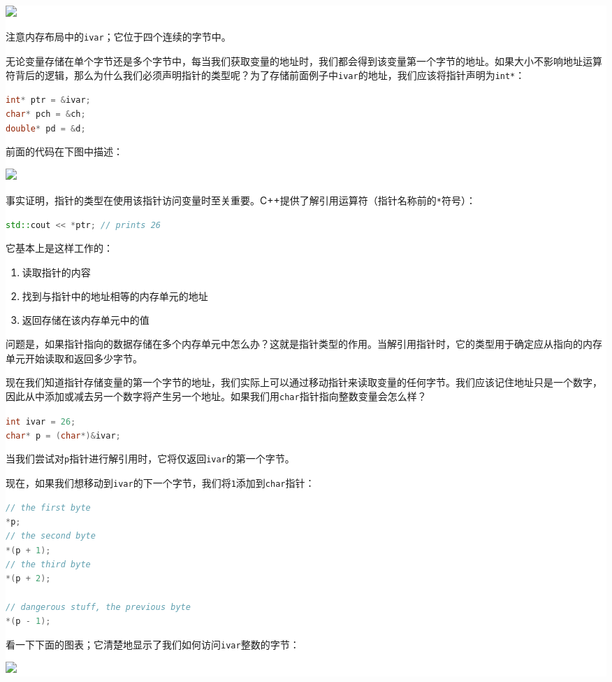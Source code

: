 ![](https://github.com/OpenDocCN/freelearn-c-cpp-zh/raw/master/docs/exp-cpp/img/f7b01d3f-b5b7-43ec-be24-1612dd507b39.png)

注意内存布局中的`ivar`；它位于四个连续的字节中。

无论变量存储在单个字节还是多个字节中，每当我们获取变量的地址时，我们都会得到该变量第一个字节的地址。如果大小不影响地址运算符背后的逻辑，那么为什么我们必须声明指针的类型呢？为了存储前面例子中`ivar`的地址，我们应该将指针声明为`int*`：

```cpp
int* ptr = &ivar;
char* pch = &ch;
double* pd = &d;
```

前面的代码在下图中描述：

![](https://github.com/OpenDocCN/freelearn-c-cpp-zh/raw/master/docs/exp-cpp/img/957b67f2-4da3-4fa0-8a68-cd0cdd02ec7d.png)

事实证明，指针的类型在使用该指针访问变量时至关重要。C++提供了解引用运算符（指针名称前的`*`符号）：

```cpp
std::cout << *ptr; // prints 26
```

它基本上是这样工作的：

1.  读取指针的内容

1.  找到与指针中的地址相等的内存单元的地址

1.  返回存储在该内存单元中的值

问题是，如果指针指向的数据存储在多个内存单元中怎么办？这就是指针类型的作用。当解引用指针时，它的类型用于确定应从指向的内存单元开始读取和返回多少字节。

现在我们知道指针存储变量的第一个字节的地址，我们实际上可以通过移动指针来读取变量的任何字节。我们应该记住地址只是一个数字，因此从中添加或减去另一个数字将产生另一个地址。如果我们用`char`指针指向整数变量会怎么样？

```cpp
int ivar = 26;
char* p = (char*)&ivar;
```

当我们尝试对`p`指针进行解引用时，它将仅返回`ivar`的第一个字节。

现在，如果我们想移动到`ivar`的下一个字节，我们将`1`添加到`char`指针：

```cpp
// the first byte
*p;
// the second byte
*(p + 1);
// the third byte
*(p + 2);

// dangerous stuff, the previous byte
*(p - 1);
```

看一下下面的图表；它清楚地显示了我们如何访问`ivar`整数的字节：

![](https://github.com/OpenDocCN/freelearn-c-cpp-zh/raw/master/docs/exp-cpp/img/b595b562-70fe-45cf-990d-c1b6b939ff9d.png)
